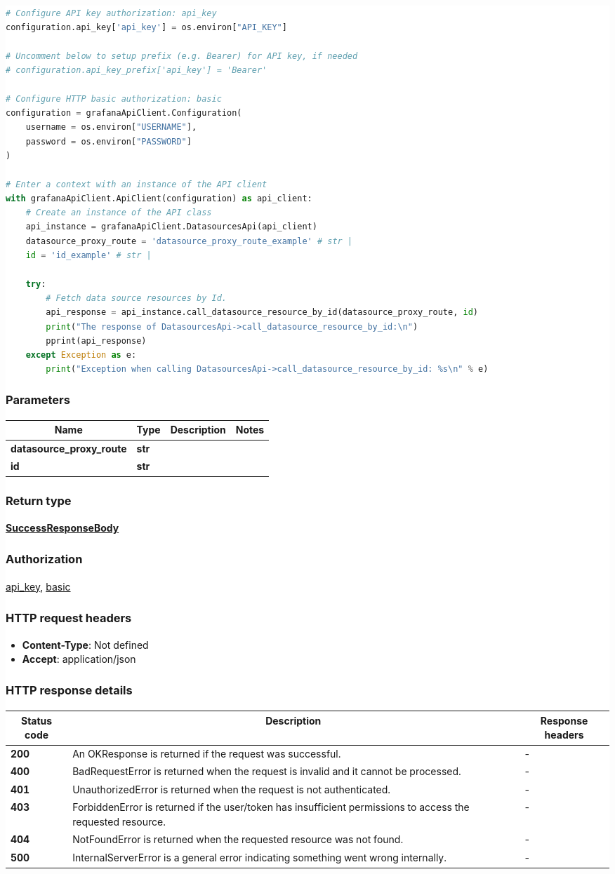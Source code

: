 ```python
# Configure API key authorization: api_key
configuration.api_key['api_key'] = os.environ["API_KEY"]

# Uncomment below to setup prefix (e.g. Bearer) for API key, if needed
# configuration.api_key_prefix['api_key'] = 'Bearer'

# Configure HTTP basic authorization: basic
configuration = grafanaApiClient.Configuration(
    username = os.environ["USERNAME"],
    password = os.environ["PASSWORD"]
)

# Enter a context with an instance of the API client
with grafanaApiClient.ApiClient(configuration) as api_client:
    # Create an instance of the API class
    api_instance = grafanaApiClient.DatasourcesApi(api_client)
    datasource_proxy_route = 'datasource_proxy_route_example' # str | 
    id = 'id_example' # str | 

    try:
        # Fetch data source resources by Id.
        api_response = api_instance.call_datasource_resource_by_id(datasource_proxy_route, id)
        print("The response of DatasourcesApi->call_datasource_resource_by_id:\n")
        pprint(api_response)
    except Exception as e:
        print("Exception when calling DatasourcesApi->call_datasource_resource_by_id: %s\n" % e)
```



### Parameters

Name | Type | Description  | Notes
------------- | ------------- | ------------- | -------------
 **datasource_proxy_route** | **str**|  | 
 **id** | **str**|  | 

### Return type

[**SuccessResponseBody**](SuccessResponseBody.md)

### Authorization

[api_key](../README.md#api_key), [basic](../README.md#basic)

### HTTP request headers

 - **Content-Type**: Not defined
 - **Accept**: application/json

### HTTP response details
| Status code | Description | Response headers |
|-------------|-------------|------------------|
**200** | An OKResponse is returned if the request was successful. |  -  |
**400** | BadRequestError is returned when the request is invalid and it cannot be processed. |  -  |
**401** | UnauthorizedError is returned when the request is not authenticated. |  -  |
**403** | ForbiddenError is returned if the user/token has insufficient permissions to access the requested resource. |  -  |
**404** | NotFoundError is returned when the requested resource was not found. |  -  |
**500** | InternalServerError is a general error indicating something went wrong internally. |  -  |
